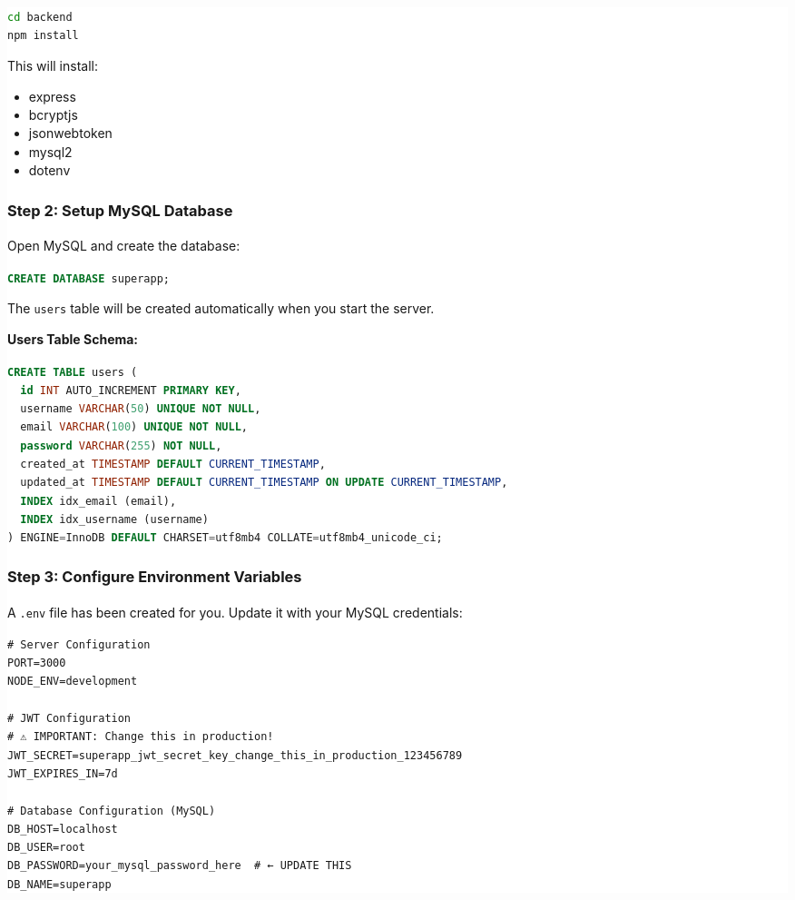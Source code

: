 ```bash
cd backend
npm install
```

This will install:

- express
- bcryptjs
- jsonwebtoken
- mysql2
- dotenv

### Step 2: Setup MySQL Database

Open MySQL and create the database:

```sql
CREATE DATABASE superapp;
```

The `users` table will be created automatically when you start the server.

**Users Table Schema:**

```sql
CREATE TABLE users (
  id INT AUTO_INCREMENT PRIMARY KEY,
  username VARCHAR(50) UNIQUE NOT NULL,
  email VARCHAR(100) UNIQUE NOT NULL,
  password VARCHAR(255) NOT NULL,
  created_at TIMESTAMP DEFAULT CURRENT_TIMESTAMP,
  updated_at TIMESTAMP DEFAULT CURRENT_TIMESTAMP ON UPDATE CURRENT_TIMESTAMP,
  INDEX idx_email (email),
  INDEX idx_username (username)
) ENGINE=InnoDB DEFAULT CHARSET=utf8mb4 COLLATE=utf8mb4_unicode_ci;
```

### Step 3: Configure Environment Variables

A `.env` file has been created for you. Update it with your MySQL credentials:

```env
# Server Configuration
PORT=3000
NODE_ENV=development

# JWT Configuration
# ⚠️ IMPORTANT: Change this in production!
JWT_SECRET=superapp_jwt_secret_key_change_this_in_production_123456789
JWT_EXPIRES_IN=7d

# Database Configuration (MySQL)
DB_HOST=localhost
DB_USER=root
DB_PASSWORD=your_mysql_password_here  # ← UPDATE THIS
DB_NAME=superapp
```
